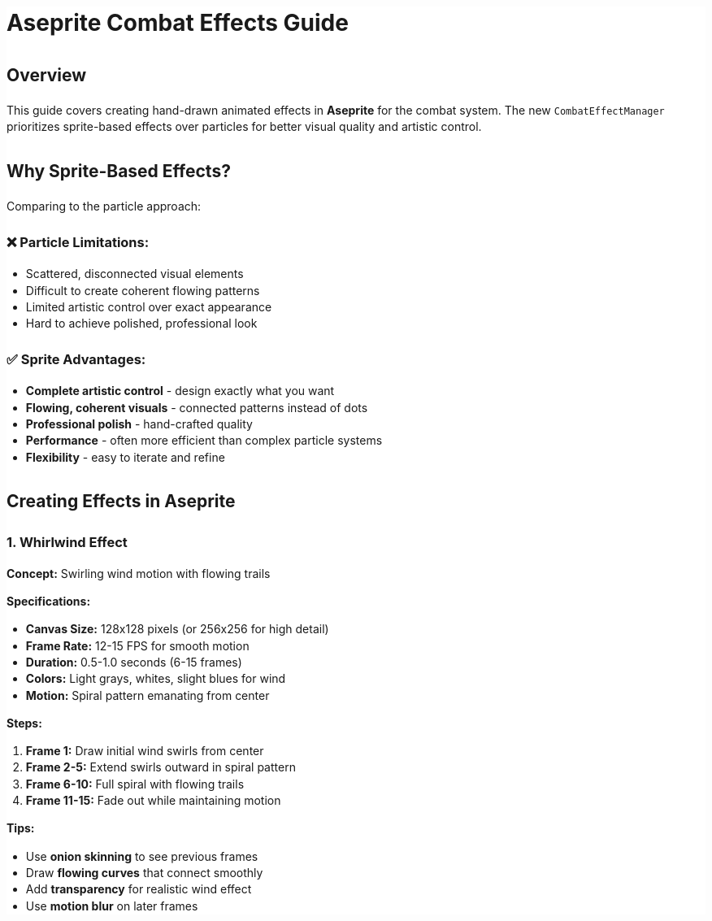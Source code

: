 # Aseprite Combat Effects Guide

## Overview

This guide covers creating hand-drawn animated effects in **Aseprite** for the combat system. The new `CombatEffectManager` prioritizes sprite-based effects over particles for better visual quality and artistic control.

## Why Sprite-Based Effects?

Comparing to the particle approach:

### ❌ **Particle Limitations:**
- Scattered, disconnected visual elements
- Difficult to create coherent flowing patterns
- Limited artistic control over exact appearance
- Hard to achieve polished, professional look

### ✅ **Sprite Advantages:**
- **Complete artistic control** - design exactly what you want
- **Flowing, coherent visuals** - connected patterns instead of dots
- **Professional polish** - hand-crafted quality
- **Performance** - often more efficient than complex particle systems
- **Flexibility** - easy to iterate and refine

## Creating Effects in Aseprite

### 1. Whirlwind Effect

**Concept:** Swirling wind motion with flowing trails

**Specifications:**
- **Canvas Size:** 128x128 pixels (or 256x256 for high detail)
- **Frame Rate:** 12-15 FPS for smooth motion
- **Duration:** 0.5-1.0 seconds (6-15 frames)
- **Colors:** Light grays, whites, slight blues for wind
- **Motion:** Spiral pattern emanating from center

**Steps:**
1. **Frame 1:** Draw initial wind swirls from center
2. **Frame 2-5:** Extend swirls outward in spiral pattern
3. **Frame 6-10:** Full spiral with flowing trails
4. **Frame 11-15:** Fade out while maintaining motion

**Tips:**
- Use **onion skinning** to see previous frames
- Draw **flowing curves** that connect smoothly
- Add **transparency** for realistic wind effect
- Use **motion blur** on later frames
